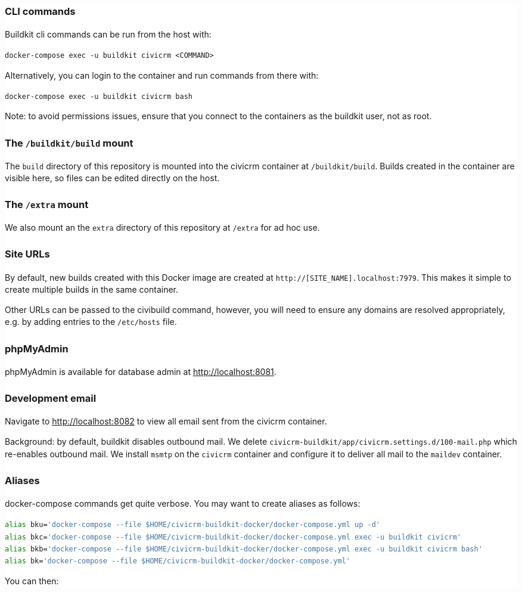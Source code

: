 ### CLI commands

Buildkit cli commands can be run from the host with:

`docker-compose exec -u buildkit civicrm <COMMAND>`

Alternatively, you can login to the container and run commands from there with:

`docker-compose exec -u buildkit civicrm bash`

Note: to avoid permissions issues, ensure that you connect to the containers as the buildkit user, not as root.

### The `/buildkit/build` mount

The `build` directory of this repository is mounted into the civicrm container at `/buildkit/build`. Builds created in the container are visible here, so files can be edited directly on the host.

### The `/extra` mount

We also mount an the `extra` directory of this repository at `/extra` for ad hoc use.

### Site URLs

By default, new builds created with this Docker image are created at `http://[SITE_NAME].localhost:7979`. This makes it simple to create multiple builds in the same container.

Other URLs can be passed to the civibuild command, however, you will need to ensure any domains are resolved appropriately, e.g. by adding entries to the `/etc/hosts` file.

### phpMyAdmin

phpMyAdmin is available for database admin at <http://localhost:8081>.

### Development email

Navigate to <http://localhost:8082> to view all email sent from the civicrm container.

Background: by default, buildkit disables outbound mail. We delete `civicrm-buildkit/app/civicrm.settings.d/100-mail.php` which re-enables outbound mail. We install `msmtp` on the `civicrm` container and configure it to deliver all mail to the `maildev` container.

### Aliases

docker-compose commands get quite verbose. You may want to create aliases as follows:

```bash
alias bku='docker-compose --file $HOME/civicrm-buildkit-docker/docker-compose.yml up -d'
alias bkc='docker-compose --file $HOME/civicrm-buildkit-docker/docker-compose.yml exec -u buildkit civicrm'
alias bkb='docker-compose --file $HOME/civicrm-buildkit-docker/docker-compose.yml exec -u buildkit civicrm bash'
alias bk='docker-compose --file $HOME/civicrm-buildkit-docker/docker-compose.yml'
```
You can then:
